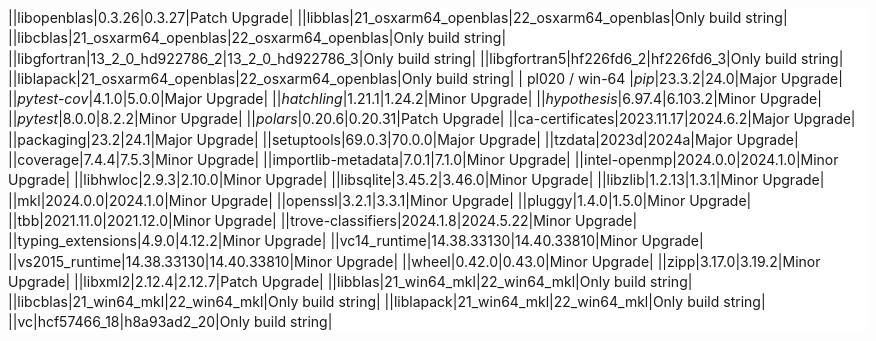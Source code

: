 ||libopenblas|0.3.26|0.3.27|Patch Upgrade|
||libblas|21_osxarm64_openblas|22_osxarm64_openblas|Only build string|
||libcblas|21_osxarm64_openblas|22_osxarm64_openblas|Only build string|
||libgfortran|13_2_0_hd922786_2|13_2_0_hd922786_3|Only build string|
||libgfortran5|hf226fd6_2|hf226fd6_3|Only build string|
||liblapack|21_osxarm64_openblas|22_osxarm64_openblas|Only build string|
| pl020 / win-64 |*pip*|23.3.2|24.0|Major Upgrade|
||*pytest-cov*|4.1.0|5.0.0|Major Upgrade|
||*hatchling*|1.21.1|1.24.2|Minor Upgrade|
||*hypothesis*|6.97.4|6.103.2|Minor Upgrade|
||*pytest*|8.0.0|8.2.2|Minor Upgrade|
||*polars*|0.20.6|0.20.31|Patch Upgrade|
||ca-certificates|2023.11.17|2024.6.2|Major Upgrade|
||packaging|23.2|24.1|Major Upgrade|
||setuptools|69.0.3|70.0.0|Major Upgrade|
||tzdata|2023d|2024a|Major Upgrade|
||coverage|7.4.4|7.5.3|Minor Upgrade|
||importlib-metadata|7.0.1|7.1.0|Minor Upgrade|
||intel-openmp|2024.0.0|2024.1.0|Minor Upgrade|
||libhwloc|2.9.3|2.10.0|Minor Upgrade|
||libsqlite|3.45.2|3.46.0|Minor Upgrade|
||libzlib|1.2.13|1.3.1|Minor Upgrade|
||mkl|2024.0.0|2024.1.0|Minor Upgrade|
||openssl|3.2.1|3.3.1|Minor Upgrade|
||pluggy|1.4.0|1.5.0|Minor Upgrade|
||tbb|2021.11.0|2021.12.0|Minor Upgrade|
||trove-classifiers|2024.1.8|2024.5.22|Minor Upgrade|
||typing_extensions|4.9.0|4.12.2|Minor Upgrade|
||vc14_runtime|14.38.33130|14.40.33810|Minor Upgrade|
||vs2015_runtime|14.38.33130|14.40.33810|Minor Upgrade|
||wheel|0.42.0|0.43.0|Minor Upgrade|
||zipp|3.17.0|3.19.2|Minor Upgrade|
||libxml2|2.12.4|2.12.7|Patch Upgrade|
||libblas|21_win64_mkl|22_win64_mkl|Only build string|
||libcblas|21_win64_mkl|22_win64_mkl|Only build string|
||liblapack|21_win64_mkl|22_win64_mkl|Only build string|
||vc|hcf57466_18|h8a93ad2_20|Only build string|